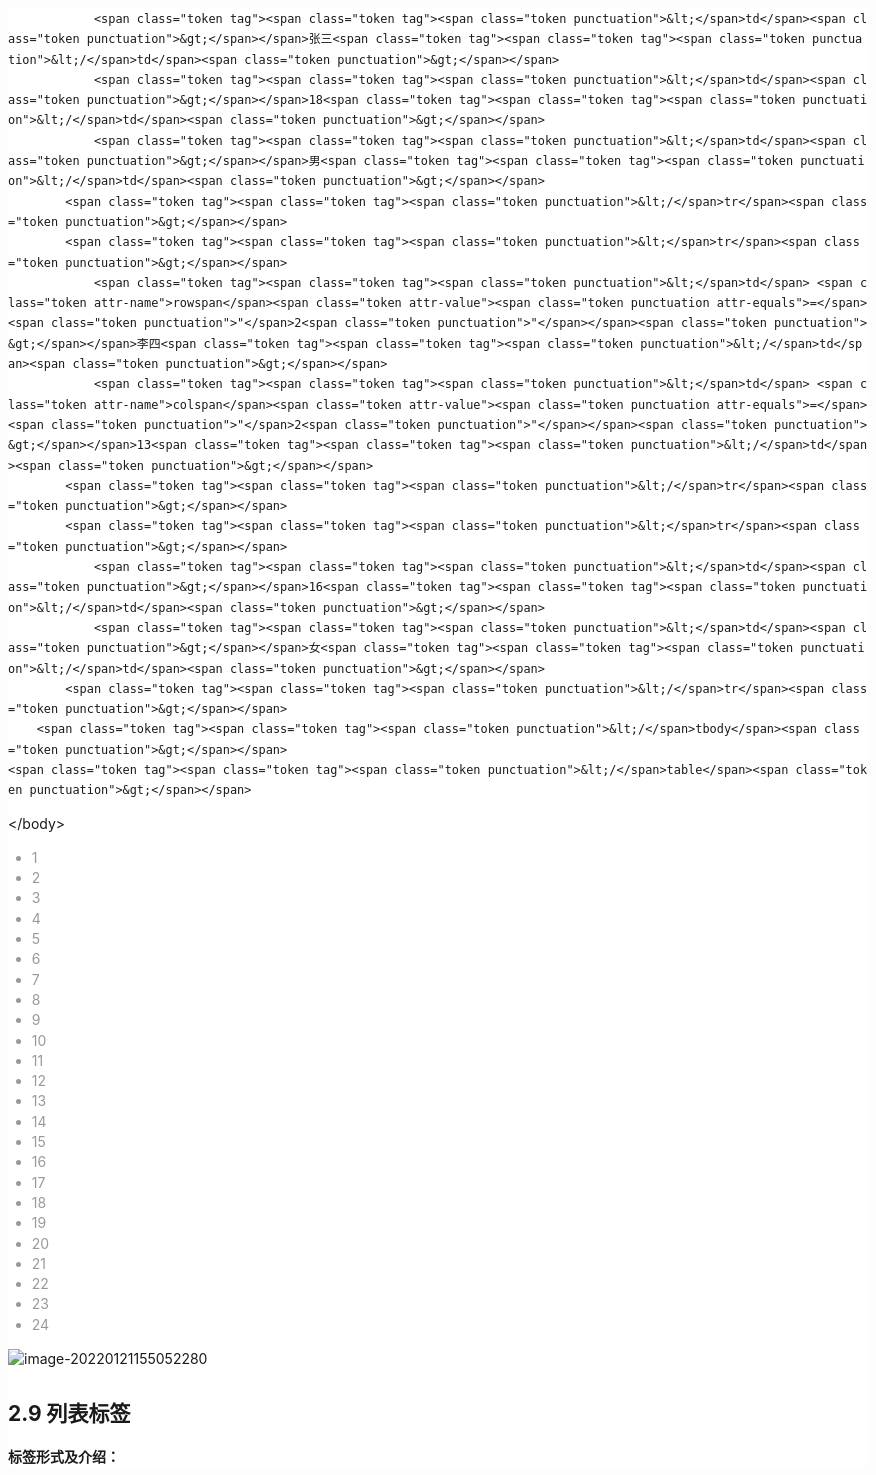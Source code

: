                 <span class="token tag"><span class="token tag"><span class="token punctuation">&lt;</span>td</span><span class="token punctuation">&gt;</span></span>张三<span class="token tag"><span class="token tag"><span class="token punctuation">&lt;/</span>td</span><span class="token punctuation">&gt;</span></span>
                <span class="token tag"><span class="token tag"><span class="token punctuation">&lt;</span>td</span><span class="token punctuation">&gt;</span></span>18<span class="token tag"><span class="token tag"><span class="token punctuation">&lt;/</span>td</span><span class="token punctuation">&gt;</span></span>
                <span class="token tag"><span class="token tag"><span class="token punctuation">&lt;</span>td</span><span class="token punctuation">&gt;</span></span>男<span class="token tag"><span class="token tag"><span class="token punctuation">&lt;/</span>td</span><span class="token punctuation">&gt;</span></span>
            <span class="token tag"><span class="token tag"><span class="token punctuation">&lt;/</span>tr</span><span class="token punctuation">&gt;</span></span>
            <span class="token tag"><span class="token tag"><span class="token punctuation">&lt;</span>tr</span><span class="token punctuation">&gt;</span></span>
                <span class="token tag"><span class="token tag"><span class="token punctuation">&lt;</span>td</span> <span class="token attr-name">rowspan</span><span class="token attr-value"><span class="token punctuation attr-equals">=</span><span class="token punctuation">"</span>2<span class="token punctuation">"</span></span><span class="token punctuation">&gt;</span></span>李四<span class="token tag"><span class="token tag"><span class="token punctuation">&lt;/</span>td</span><span class="token punctuation">&gt;</span></span>
                <span class="token tag"><span class="token tag"><span class="token punctuation">&lt;</span>td</span> <span class="token attr-name">colspan</span><span class="token attr-value"><span class="token punctuation attr-equals">=</span><span class="token punctuation">"</span>2<span class="token punctuation">"</span></span><span class="token punctuation">&gt;</span></span>13<span class="token tag"><span class="token tag"><span class="token punctuation">&lt;/</span>td</span><span class="token punctuation">&gt;</span></span>
            <span class="token tag"><span class="token tag"><span class="token punctuation">&lt;/</span>tr</span><span class="token punctuation">&gt;</span></span>       
            <span class="token tag"><span class="token tag"><span class="token punctuation">&lt;</span>tr</span><span class="token punctuation">&gt;</span></span>
                <span class="token tag"><span class="token tag"><span class="token punctuation">&lt;</span>td</span><span class="token punctuation">&gt;</span></span>16<span class="token tag"><span class="token tag"><span class="token punctuation">&lt;/</span>td</span><span class="token punctuation">&gt;</span></span>
                <span class="token tag"><span class="token tag"><span class="token punctuation">&lt;</span>td</span><span class="token punctuation">&gt;</span></span>女<span class="token tag"><span class="token tag"><span class="token punctuation">&lt;/</span>td</span><span class="token punctuation">&gt;</span></span>
            <span class="token tag"><span class="token tag"><span class="token punctuation">&lt;/</span>tr</span><span class="token punctuation">&gt;</span></span>
        <span class="token tag"><span class="token tag"><span class="token punctuation">&lt;/</span>tbody</span><span class="token punctuation">&gt;</span></span>
    <span class="token tag"><span class="token tag"><span class="token punctuation">&lt;/</span>table</span><span class="token punctuation">&gt;</span></span>
<span class="token tag"><span class="token tag"><span class="token punctuation">&lt;/</span>body</span><span class="token punctuation">&gt;</span></span>
<div class="hljs-button {2}" data-title="复制"></div></code><ul class="pre-numbering" style=""><li style="color: rgb(153, 153, 153);">1</li><li style="color: rgb(153, 153, 153);">2</li><li style="color: rgb(153, 153, 153);">3</li><li style="color: rgb(153, 153, 153);">4</li><li style="color: rgb(153, 153, 153);">5</li><li style="color: rgb(153, 153, 153);">6</li><li style="color: rgb(153, 153, 153);">7</li><li style="color: rgb(153, 153, 153);">8</li><li style="color: rgb(153, 153, 153);">9</li><li style="color: rgb(153, 153, 153);">10</li><li style="color: rgb(153, 153, 153);">11</li><li style="color: rgb(153, 153, 153);">12</li><li style="color: rgb(153, 153, 153);">13</li><li style="color: rgb(153, 153, 153);">14</li><li style="color: rgb(153, 153, 153);">15</li><li style="color: rgb(153, 153, 153);">16</li><li style="color: rgb(153, 153, 153);">17</li><li style="color: rgb(153, 153, 153);">18</li><li style="color: rgb(153, 153, 153);">19</li><li style="color: rgb(153, 153, 153);">20</li><li style="color: rgb(153, 153, 153);">21</li><li style="color: rgb(153, 153, 153);">22</li><li style="color: rgb(153, 153, 153);">23</li><li style="color: rgb(153, 153, 153);">24</li></ul></pre> 
<p><img src="https://img-blog.csdnimg.cn/img_convert/b87ec8d8d91a817d4223d97ca05411ef.png" alt="image-20220121155052280"></p> 
<h2><a name="t16"></a><a id="29__471"></a>2.9 列表标签</h2> 
<p><strong>标签形式及介绍：</strong></p> 